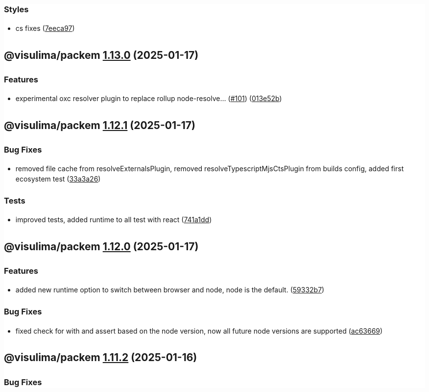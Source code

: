 ### Styles

* cs fixes ([7eeca97](https://github.com/visulima/packem/commit/7eeca97eea1133f87280496ac4c3c1e63eac704d))

## @visulima/packem [1.13.0](https://github.com/visulima/packem/compare/@visulima/packem@1.12.1...@visulima/packem@1.13.0) (2025-01-17)

### Features

* experimental oxc resolver plugin to replace rollup node-resolve… ([#101](https://github.com/visulima/packem/issues/101)) ([013e52b](https://github.com/visulima/packem/commit/013e52b8f3a996f412cdbcebade7ca0da5ec3348))

## @visulima/packem [1.12.1](https://github.com/visulima/packem/compare/@visulima/packem@1.12.0...@visulima/packem@1.12.1) (2025-01-17)

### Bug Fixes

* removed file cache from resolveExternalsPlugin, removed resolveTypescriptMjsCtsPlugin from builds config, added first ecosystem test ([33a3a26](https://github.com/visulima/packem/commit/33a3a26c219939f5abeec3b0152db9b49f4669c8))

### Tests

* improved tests, added runtime to all test with react ([741a1dd](https://github.com/visulima/packem/commit/741a1dd0913641adf9daf3917b025e708eb04e70))

## @visulima/packem [1.12.0](https://github.com/visulima/packem/compare/@visulima/packem@1.11.2...@visulima/packem@1.12.0) (2025-01-17)

### Features

* added new runtime option to switch between browser and node, node is the default. ([59332b7](https://github.com/visulima/packem/commit/59332b7170033de1653d3ff29ce05d083721c28a))

### Bug Fixes

* fixed check for with and assert based on the node version, now all future node versions are supported ([ac63669](https://github.com/visulima/packem/commit/ac6366983dacf67b1919beb64aaa8d15504f0aee))

## @visulima/packem [1.11.2](https://github.com/visulima/packem/compare/@visulima/packem@1.11.1...@visulima/packem@1.11.2) (2025-01-16)

### Bug Fixes
